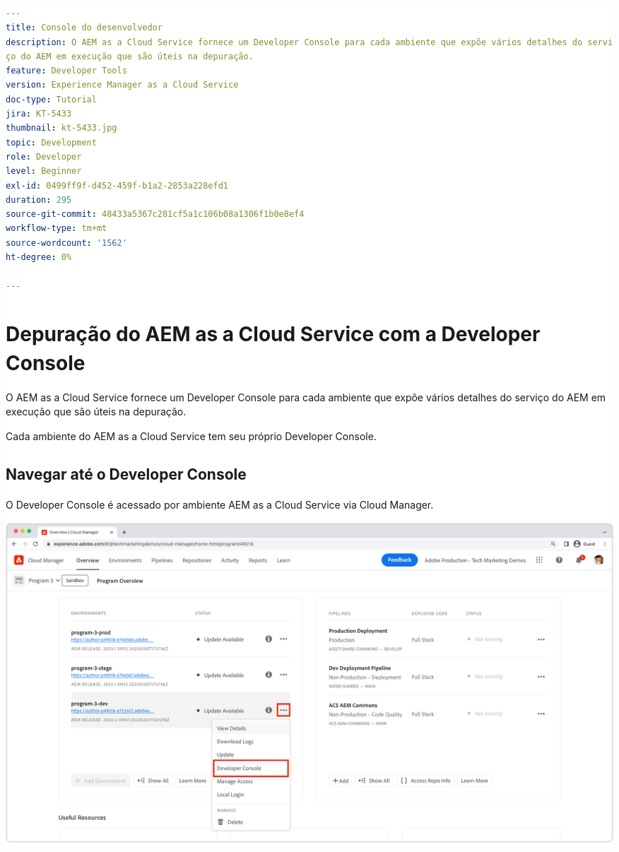 ```yaml
---
title: Console do desenvolvedor
description: O AEM as a Cloud Service fornece um Developer Console para cada ambiente que expõe vários detalhes do serviço do AEM em execução que são úteis na depuração.
feature: Developer Tools
version: Experience Manager as a Cloud Service
doc-type: Tutorial
jira: KT-5433
thumbnail: kt-5433.jpg
topic: Development
role: Developer
level: Beginner
exl-id: 0499ff9f-d452-459f-b1a2-2853a228efd1
duration: 295
source-git-commit: 48433a5367c281cf5a1c106b08a1306f1b0e8ef4
workflow-type: tm+mt
source-wordcount: '1562'
ht-degree: 0%

---
```


# Depuração do AEM as a Cloud Service com a Developer Console

O AEM as a Cloud Service fornece um Developer Console para cada ambiente que expõe vários detalhes do serviço do AEM em execução que são úteis na depuração.

Cada ambiente do AEM as a Cloud Service tem seu próprio Developer Console.

## Navegar até o Developer Console

O Developer Console é acessado por ambiente AEM as a Cloud Service via Cloud Manager.

![Navegar até o Developer Console](./assets/developer-console/navigate.png)
